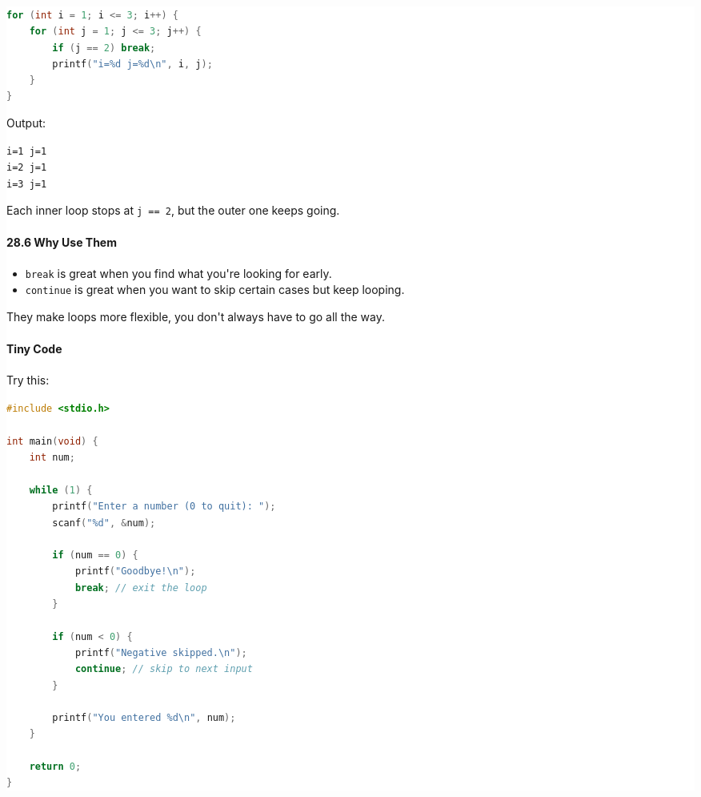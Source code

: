 ```c
for (int i = 1; i <= 3; i++) {
    for (int j = 1; j <= 3; j++) {
        if (j == 2) break;
        printf("i=%d j=%d\n", i, j);
    }
}
```

Output:

```
i=1 j=1
i=2 j=1
i=3 j=1
```

Each inner loop stops at `j == 2`, but the outer one keeps going.

#### 28.6 Why Use Them

- `break` is great when you find what you're looking for early.
- `continue` is great when you want to skip certain cases but keep looping.

They make loops more flexible, you don't always have to go all the way.

#### Tiny Code

Try this:

```c
#include <stdio.h>

int main(void) {
    int num;

    while (1) {
        printf("Enter a number (0 to quit): ");
        scanf("%d", &num);

        if (num == 0) {
            printf("Goodbye!\n");
            break; // exit the loop
        }

        if (num < 0) {
            printf("Negative skipped.\n");
            continue; // skip to next input
        }

        printf("You entered %d\n", num);
    }

    return 0;
}
```
